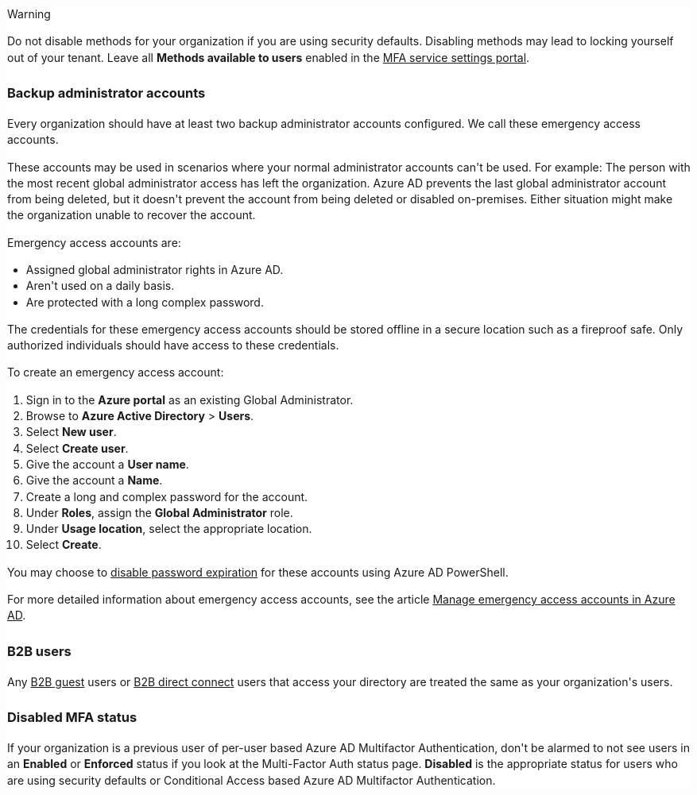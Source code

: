 > [!WARNING]
> Do not disable methods for your organization if you are using security defaults. Disabling methods may lead to locking yourself out of your tenant. Leave all **Methods available to users** enabled in the [MFA service settings portal](../authentication/howto-mfa-getstarted.md#choose-authentication-methods-for-mfa).

### Backup administrator accounts

Every organization should have at least two backup administrator accounts configured. We call these emergency access accounts.

These accounts may be used in scenarios where your normal administrator accounts can't be used. For example: The person with the most recent global administrator access has left the organization. Azure AD prevents the last global administrator account from being deleted, but it doesn't prevent the account from being deleted or disabled on-premises. Either situation might make the organization unable to recover the account.

Emergency access accounts are:

- Assigned global administrator rights in Azure AD.
- Aren't used on a daily basis.
- Are protected with a long complex password.
 
The credentials for these emergency access accounts should be stored offline in a secure location such as a fireproof safe. Only authorized individuals should have access to these credentials. 

To create an emergency access account: 

1. Sign in to the **Azure portal** as an existing Global Administrator.
1. Browse to **Azure Active Directory** > **Users**.
1. Select **New user**.
1. Select **Create user**.
1. Give the account a **User name**.
1. Give the account a **Name**.
1. Create a long and complex password for the account.
1. Under **Roles**, assign the **Global Administrator** role.
1. Under **Usage location**, select the appropriate location.
1. Select **Create**.

You may choose to [disable password expiration](../authentication/concept-sspr-policy.md#set-a-password-to-never-expire) for these accounts using Azure AD PowerShell.

For more detailed information about emergency access accounts, see the article [Manage emergency access accounts in Azure AD](../roles/security-emergency-access.md).

### B2B users

Any [B2B guest](../external-identities/what-is-b2b.md) users or [B2B direct connect](../external-identities/b2b-direct-connect-overview.md) users that access your directory are treated the same as your organization's users.

### Disabled MFA status

If your organization is a previous user of per-user based Azure AD Multifactor Authentication, don't be alarmed to not see users in an **Enabled** or **Enforced** status if you look at the Multi-Factor Auth status page. **Disabled** is the appropriate status for users who are using security defaults or Conditional Access based Azure AD Multifactor Authentication.
